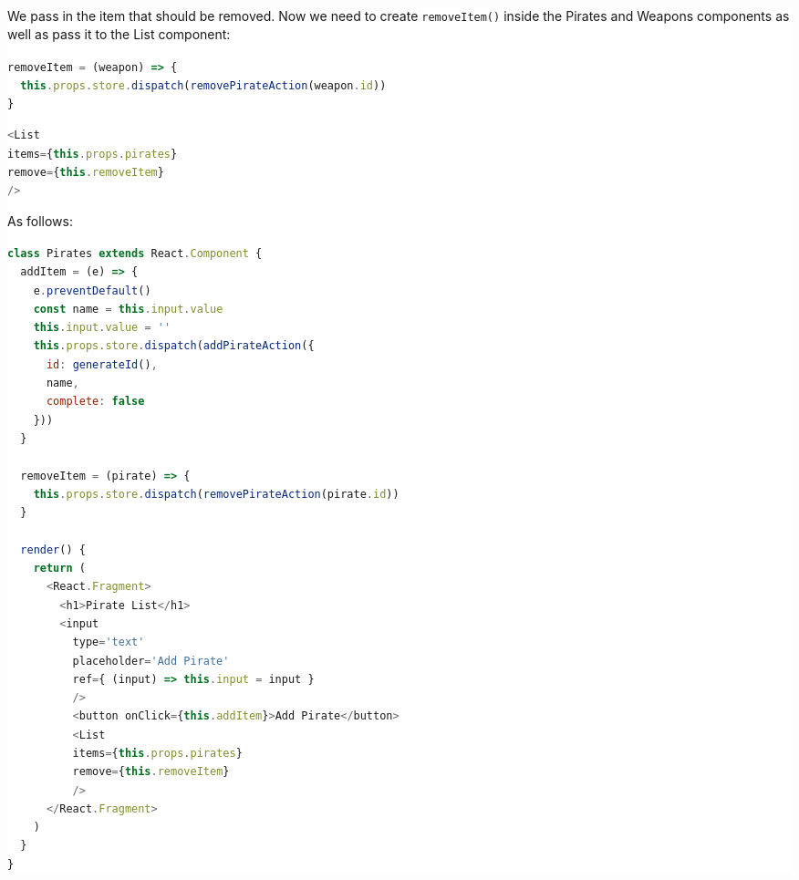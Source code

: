 We pass in the item that should be removed. Now we need to create `removeItem()` inside the Pirates and Weapons components as well as pass it to the List component:

```js
removeItem = (weapon) => {
  this.props.store.dispatch(removePirateAction(weapon.id))
}
```

```js
<List
items={this.props.pirates}
remove={this.removeItem}
/>
```

As follows:

```js
class Pirates extends React.Component {
  addItem = (e) => {
    e.preventDefault()
    const name = this.input.value
    this.input.value = ''
    this.props.store.dispatch(addPirateAction({
      id: generateId(),
      name,
      complete: false
    }))
  }

  removeItem = (pirate) => {
    this.props.store.dispatch(removePirateAction(pirate.id))
  }

  render() {
    return (
      <React.Fragment>
        <h1>Pirate List</h1>
        <input 
          type='text'
          placeholder='Add Pirate'
          ref={ (input) => this.input = input }
          />
          <button onClick={this.addItem}>Add Pirate</button>
          <List
          items={this.props.pirates}
          remove={this.removeItem}
          />
      </React.Fragment>
    )
  }
}
```
